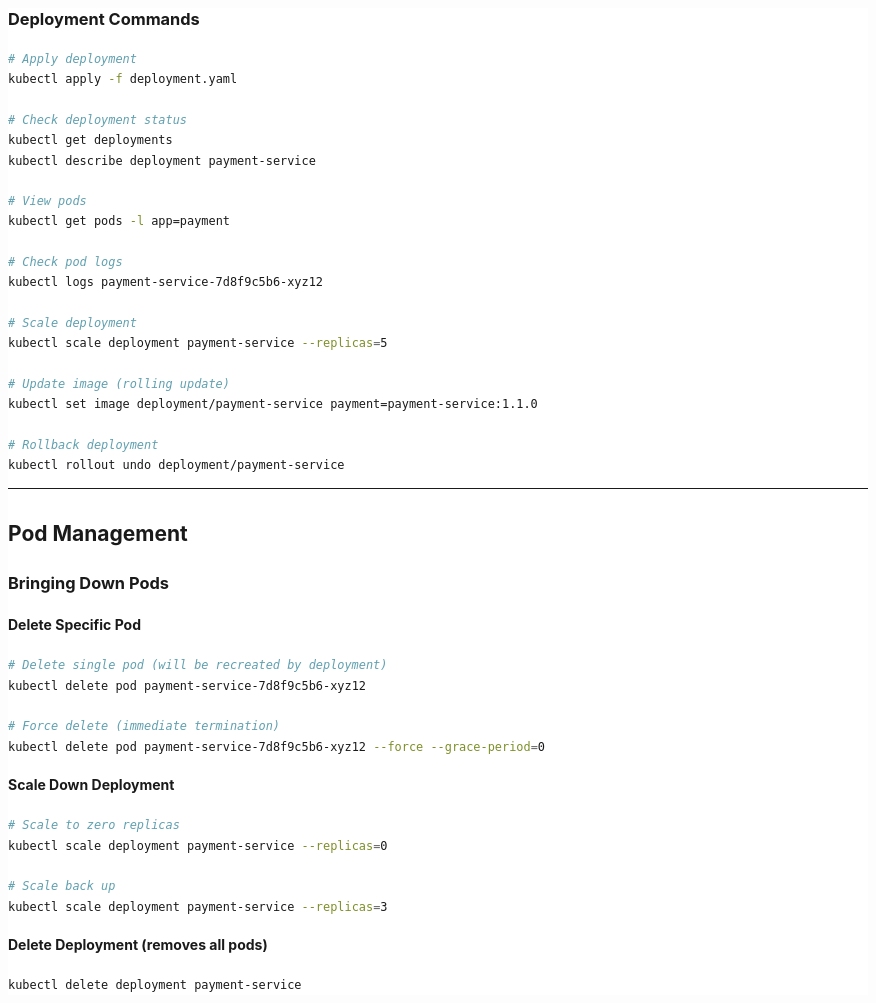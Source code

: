 ### Deployment Commands

```bash
# Apply deployment
kubectl apply -f deployment.yaml

# Check deployment status
kubectl get deployments
kubectl describe deployment payment-service

# View pods
kubectl get pods -l app=payment

# Check pod logs
kubectl logs payment-service-7d8f9c5b6-xyz12

# Scale deployment
kubectl scale deployment payment-service --replicas=5

# Update image (rolling update)
kubectl set image deployment/payment-service payment=payment-service:1.1.0

# Rollback deployment
kubectl rollout undo deployment/payment-service
```

---

## Pod Management

### Bringing Down Pods

#### Delete Specific Pod
```bash
# Delete single pod (will be recreated by deployment)
kubectl delete pod payment-service-7d8f9c5b6-xyz12

# Force delete (immediate termination)
kubectl delete pod payment-service-7d8f9c5b6-xyz12 --force --grace-period=0
```

#### Scale Down Deployment
```bash
# Scale to zero replicas
kubectl scale deployment payment-service --replicas=0

# Scale back up
kubectl scale deployment payment-service --replicas=3
```

#### Delete Deployment (removes all pods)
```bash
kubectl delete deployment payment-service
```
